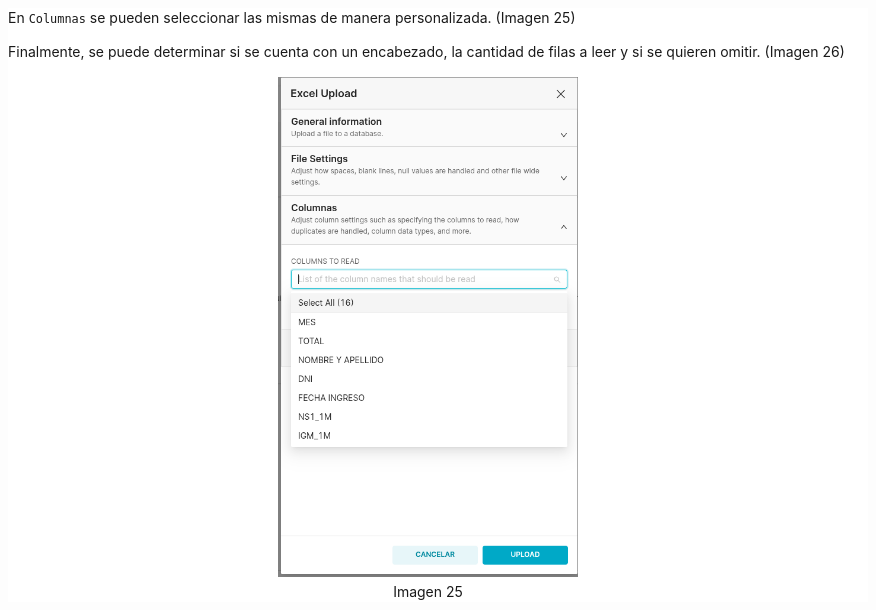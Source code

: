 En `Columnas` se pueden seleccionar las mismas de manera personalizada. (Imagen 25)

Finalmente, se puede determinar si se cuenta con un encabezado, la cantidad de filas a leer y si se quieren omitir. (Imagen 26)

<div style="display: flex; justify-content: center; gap: 20px; flex-wrap: wrap; margin: 0 auto;">
  <div style="text-align: center;">
    <img src="./img/4.4.png" style="height: 500px;"><br>
    <span>Imagen 25</span>
  </div>
  <div style="text-align: center;">